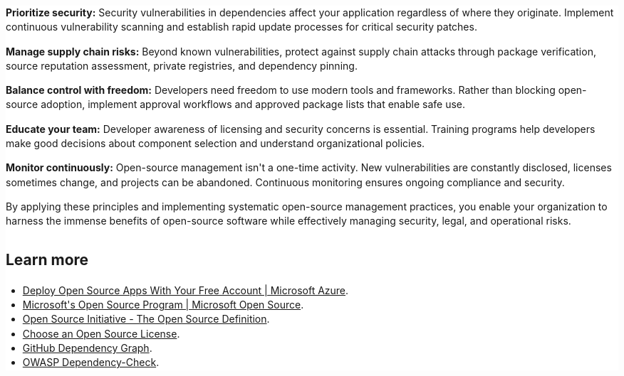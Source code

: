 **Prioritize security:** Security vulnerabilities in dependencies affect your application regardless of where they originate. Implement continuous vulnerability scanning and establish rapid update processes for critical security patches.

**Manage supply chain risks:** Beyond known vulnerabilities, protect against supply chain attacks through package verification, source reputation assessment, private registries, and dependency pinning.

**Balance control with freedom:** Developers need freedom to use modern tools and frameworks. Rather than blocking open-source adoption, implement approval workflows and approved package lists that enable safe use.

**Educate your team:** Developer awareness of licensing and security concerns is essential. Training programs help developers make good decisions about component selection and understand organizational policies.

**Monitor continuously:** Open-source management isn't a one-time activity. New vulnerabilities are constantly disclosed, licenses sometimes change, and projects can be abandoned. Continuous monitoring ensures ongoing compliance and security.

By applying these principles and implementing systematic open-source management practices, you enable your organization to harness the immense benefits of open-source software while effectively managing security, legal, and operational risks.

## Learn more

- [Deploy Open Source Apps With Your Free Account \| Microsoft Azure](https://azure.microsoft.com/free/open-source/search).
- [Microsoft's Open Source Program \| Microsoft Open Source](https://opensource.microsoft.com/program/).
- [Open Source Initiative - The Open Source Definition](http://opensource.org/osd).
- [Choose an Open Source License](https://choosealicense.com/).
- [GitHub Dependency Graph](https://docs.github.com/en/code-security/supply-chain-security/understanding-your-software-supply-chain/about-the-dependency-graph).
- [OWASP Dependency-Check](https://owasp.org/www-project-dependency-check/).
